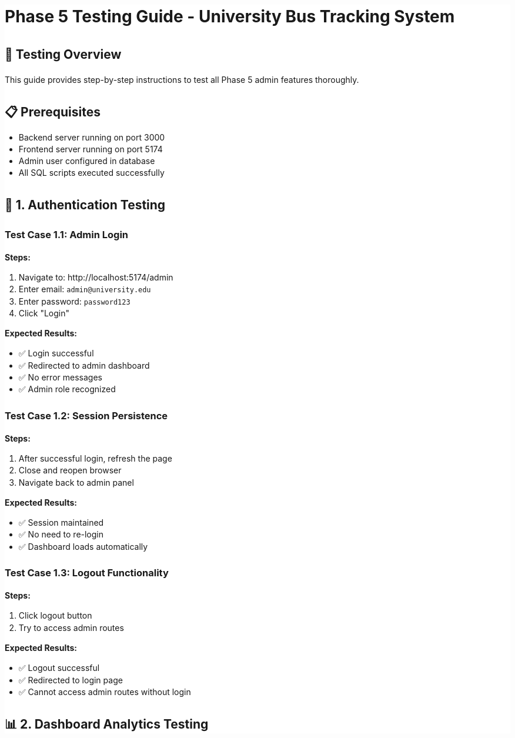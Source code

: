 # Phase 5 Testing Guide - University Bus Tracking System

## 🎯 **Testing Overview**
This guide provides step-by-step instructions to test all Phase 5 admin features thoroughly.

## 📋 **Prerequisites**
- Backend server running on port 3000
- Frontend server running on port 5174
- Admin user configured in database
- All SQL scripts executed successfully

## 🔐 **1. Authentication Testing**

### **Test Case 1.1: Admin Login**
**Steps:**
1. Navigate to: http://localhost:5174/admin
2. Enter email: `admin@university.edu`
3. Enter password: `password123`
4. Click "Login"

**Expected Results:**
- ✅ Login successful
- ✅ Redirected to admin dashboard
- ✅ No error messages
- ✅ Admin role recognized

### **Test Case 1.2: Session Persistence**
**Steps:**
1. After successful login, refresh the page
2. Close and reopen browser
3. Navigate back to admin panel

**Expected Results:**
- ✅ Session maintained
- ✅ No need to re-login
- ✅ Dashboard loads automatically

### **Test Case 1.3: Logout Functionality**
**Steps:**
1. Click logout button
2. Try to access admin routes

**Expected Results:**
- ✅ Logout successful
- ✅ Redirected to login page
- ✅ Cannot access admin routes without login

## 📊 **2. Dashboard Analytics Testing**
